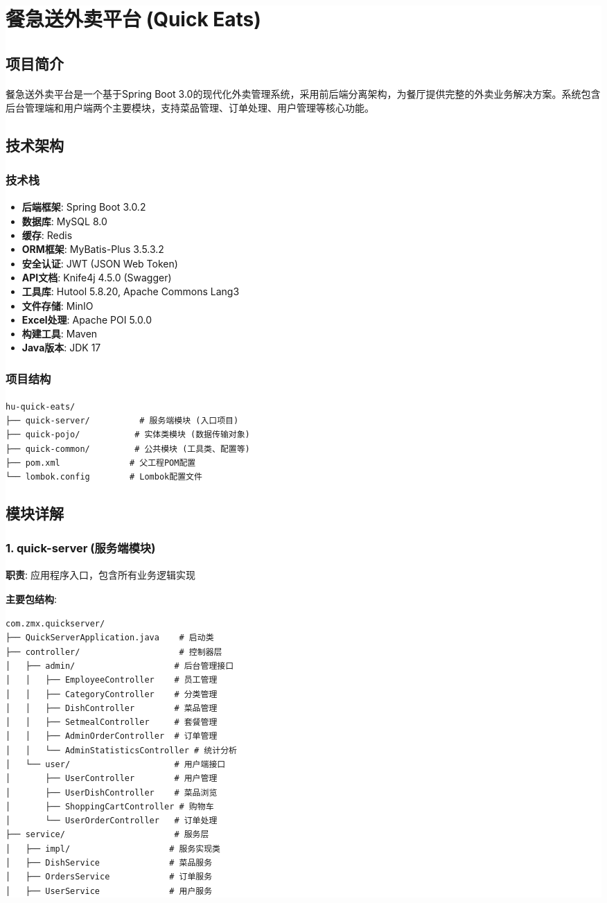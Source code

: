 # 餐急送外卖平台 (Quick Eats)

## 项目简介

餐急送外卖平台是一个基于Spring Boot 3.0的现代化外卖管理系统，采用前后端分离架构，为餐厅提供完整的外卖业务解决方案。系统包含后台管理端和用户端两个主要模块，支持菜品管理、订单处理、用户管理等核心功能。

## 技术架构

### 技术栈

- **后端框架**: Spring Boot 3.0.2
- **数据库**: MySQL 8.0
- **缓存**: Redis
- **ORM框架**: MyBatis-Plus 3.5.3.2
- **安全认证**: JWT (JSON Web Token)
- **API文档**: Knife4j 4.5.0 (Swagger)
- **工具库**: Hutool 5.8.20, Apache Commons Lang3
- **文件存储**: MinIO
- **Excel处理**: Apache POI 5.0.0
- **构建工具**: Maven
- **Java版本**: JDK 17

### 项目结构

```
hu-quick-eats/
├── quick-server/          # 服务端模块 (入口项目)
├── quick-pojo/           # 实体类模块 (数据传输对象)
├── quick-common/         # 公共模块 (工具类、配置等)
├── pom.xml              # 父工程POM配置
└── lombok.config        # Lombok配置文件
```

## 模块详解

### 1. quick-server (服务端模块)

**职责**: 应用程序入口，包含所有业务逻辑实现

**主要包结构**:
```
com.zmx.quickserver/
├── QuickServerApplication.java    # 启动类
├── controller/                    # 控制器层
│   ├── admin/                    # 后台管理接口
│   │   ├── EmployeeController    # 员工管理
│   │   ├── CategoryController    # 分类管理
│   │   ├── DishController        # 菜品管理
│   │   ├── SetmealController     # 套餐管理
│   │   ├── AdminOrderController  # 订单管理
│   │   └── AdminStatisticsController # 统计分析
│   └── user/                     # 用户端接口
│       ├── UserController        # 用户管理
│       ├── UserDishController    # 菜品浏览
│       ├── ShoppingCartController # 购物车
│       └── UserOrderController   # 订单处理
├── service/                      # 服务层
│   ├── impl/                    # 服务实现类
│   ├── DishService              # 菜品服务
│   ├── OrdersService            # 订单服务
│   ├── UserService              # 用户服务
```